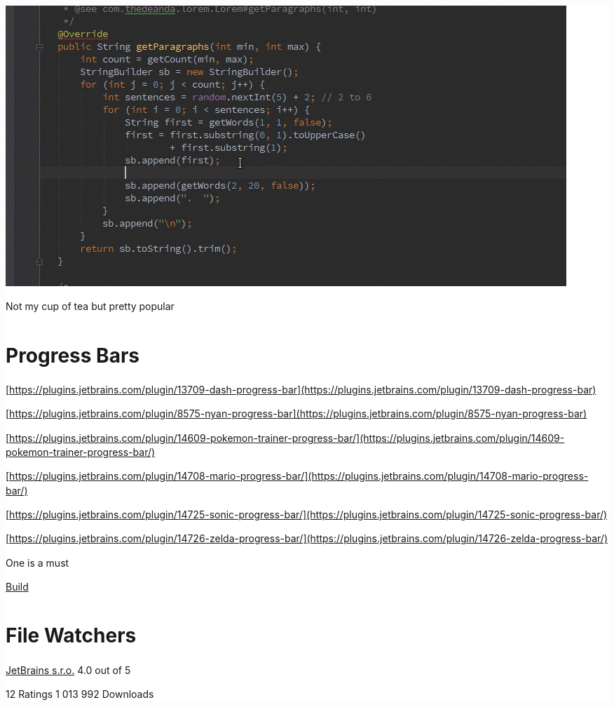 ![image alt text](image_21.gif)

Not my cup of tea but pretty popular

# **Progress Bars**

[https://plugins.jetbrains.com/plugin/13709-dash-progress-bar](https://plugins.jetbrains.com/plugin/13709-dash-progress-bar)

[https://plugins.jetbrains.com/plugin/8575-nyan-progress-bar](https://plugins.jetbrains.com/plugin/8575-nyan-progress-bar)

[https://plugins.jetbrains.com/plugin/14609-pokemon-trainer-progress-bar/](https://plugins.jetbrains.com/plugin/14609-pokemon-trainer-progress-bar/)

[https://plugins.jetbrains.com/plugin/14708-mario-progress-bar/](https://plugins.jetbrains.com/plugin/14708-mario-progress-bar/)

[https://plugins.jetbrains.com/plugin/14725-sonic-progress-bar/](https://plugins.jetbrains.com/plugin/14725-sonic-progress-bar/)

[https://plugins.jetbrains.com/plugin/14726-zelda-progress-bar/](https://plugins.jetbrains.com/plugin/14726-zelda-progress-bar/)

One is a must

[Build](https://plugins.jetbrains.com/tag/87-build)

# **File Watchers**

[JetBrains s.r.o.](https://plugins.jetbrains.com/organization/JetBrains)   4.0 out of 5

12 Ratings  1 013 992 Downloads

